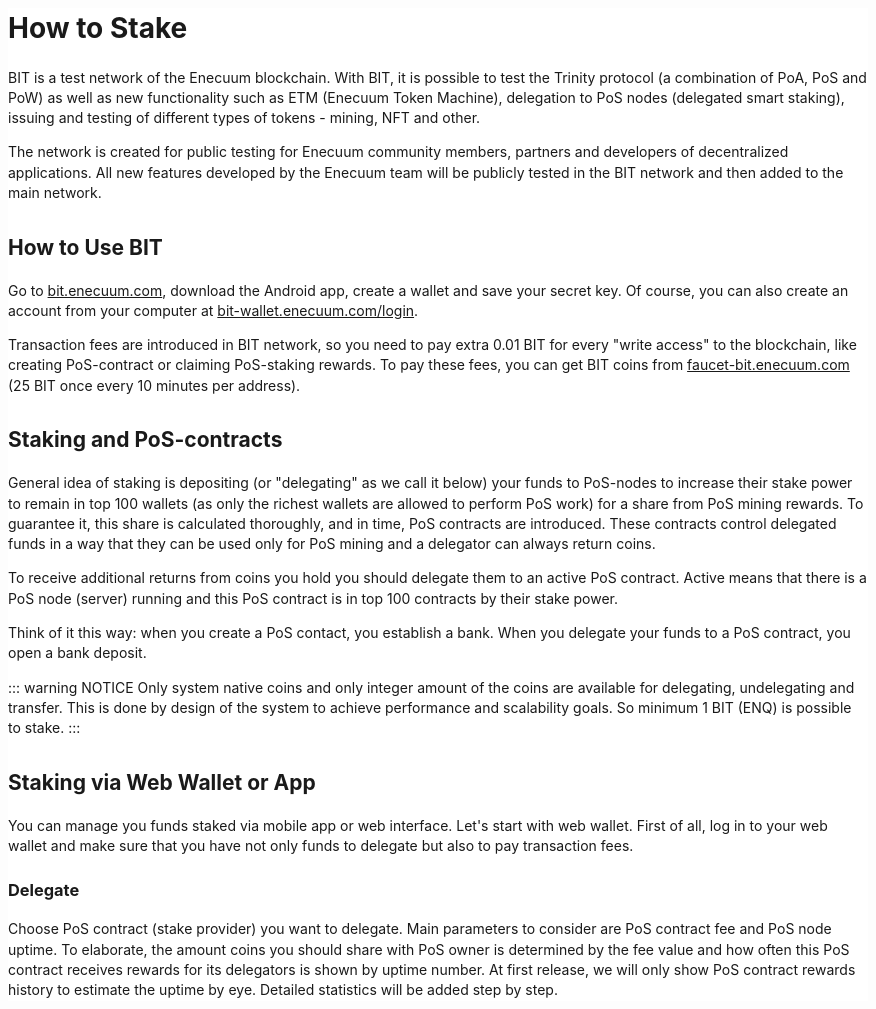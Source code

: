 # How to Stake

BIT is a test network of the Enecuum blockchain. With BIT, it is possible to test the Trinity protocol (a combination of PoA, PoS and PoW) as well as new functionality such as ETM (Enecuum Token Machine), delegation to PoS nodes (delegated smart staking), issuing and testing of different types of tokens - mining, NFT and other.

The network is created for public testing for Enecuum community members, partners and developers of decentralized applications. All new features developed by the Enecuum team will be publicly tested in the BIT network and then added to the main network.

## How to Use BIT

Go to [bit.enecuum.com](https://bit.enecuum.com/), download the Android app, create a wallet and save your secret key. Of course, you can also create an account from your computer at [bit-wallet.enecuum.com/login](https://bit-wallet.enecuum.com/login). 

Transaction fees are introduced in BIT network, so you need to pay extra 0.01 BIT for every "write access" to the blockchain, like creating PoS-contract or claiming PoS-staking rewards. To pay these fees, you can get BIT coins from [faucet-bit.enecuum.com](https://faucet-bit.enecuum.com/) (25 BIT once every 10 minutes per address).

## Staking and PoS-contracts

General idea of staking is depositing (or "delegating" as we call it below) your funds to PoS-nodes to increase their stake power to remain in top 100 wallets (as only the richest wallets are allowed to perform PoS work) for a share from PoS mining rewards. To guarantee it, this share is calculated thoroughly, and in time, PoS contracts are introduced. These contracts control delegated funds in a way that they can be used only for PoS mining and a delegator can always return coins. 

To receive additional returns from coins you hold you should delegate them to an active PoS contract. Active means that there is a PoS node (server) running and this PoS contract is in top 100 contracts by their stake power.

Think of it this way: when you create a PoS contact, you establish a bank. When you delegate your funds to a PoS contract, you open a bank deposit.

::: warning NOTICE
Only system native coins and only integer amount of the coins are available for delegating, undelegating and transfer. This is done by design of the system to achieve performance and scalability goals. So minimum 1 BIT (ENQ) is possible to stake.
:::

## Staking via Web Wallet or App

You can manage you funds staked via mobile app or web interface. Let's start with web wallet. First of all, log in to your web wallet and make sure that you have not only funds to delegate but also to pay transaction fees.

### Delegate 

Choose PoS contract (stake provider) you want to delegate.  Main parameters to consider are PoS contract fee and PoS node uptime. To elaborate, the amount coins you should share with PoS owner is determined by the fee value and how often this PoS contract receives rewards for its delegators is shown by uptime number. At first release, we will only show PoS contract rewards history to estimate the uptime by eye. Detailed statistics will be added step by step.
